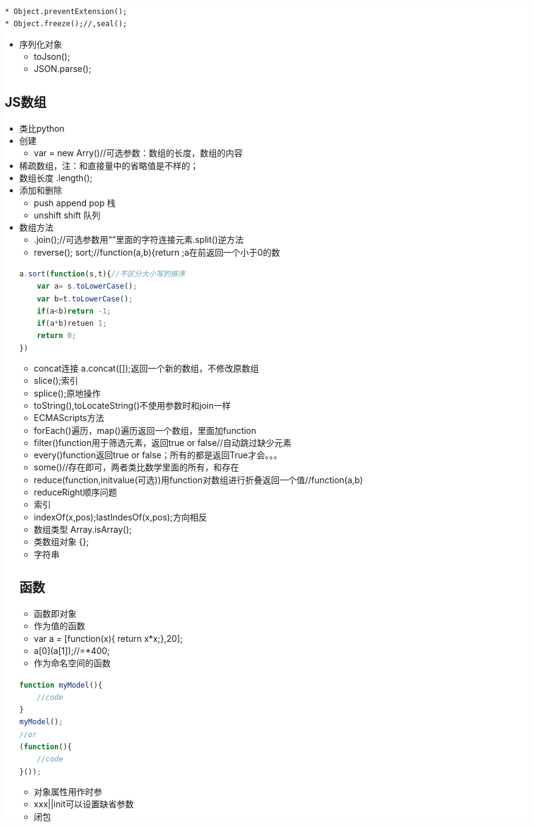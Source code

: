     * Object.preventExtension();   
    * Object.freeze();//,seal();
* 序列化对象
    * toJson();
    * JSON.parse();      
## JS数组
* 类比python
* 创建    
    * var = new Arry()//可选参数：数组的长度，数组的内容   
* 稀疏数组，注：和直接量中的省略值是不样的；   
* 数组长度 .length();    
* 添加和删除
    * push append pop  栈
    * unshift shift      队列
* 数组方法  
    * .join();//可选参数用“”里面的字符连接元素.split()逆方法    
    * reverse(); sort;//function(a,b){return ;a在前返回一个小于0的数   
    ```js
    a.sort(function(s,t){//不区分大小写的排序
        var a= s.toLowerCase();
        var b=t.toLowerCase();
        if(a<b)return -1;
        if(a*b)retuen 1;
        return 0;
    })
    ```
    * concat连接 a.concat([]);返回一个新的数组，不修改原数组
    * slice();索引
    * splice();原地操作
    * toString(),toLocateString()不使用参数时和join一样
    * ECMAScripts方法
    * forEach()遍历，map()遍历返回一个数组，里面加function   
    * filter()function用于筛选元素，返回true or false//自动跳过缺少元素         
    * every()function返回true or false；所有的都是返回True才会。。。    
    * some()//存在即可，两者类比数学里面的所有，和存在     
    * reduce(function,initvalue(可选))用function对数组进行折叠返回一个值//function(a,b)     
    * reduceRight顺序问题
    * 索引   
    * indexOf(x,pos);lastIndesOf(x,pos);方向相反   
    * 数组类型 Array.isArray();    
    * 类数组对象 {};    
    * 字符串  
    ## 函数
    * 函数即对象
    * 作为值的函数
    * var a = [function(x){ return x*x;},20];       
    * a[0]\(a[1]\);//=*400;
    * 作为命名空间的函数
    ```js
    function myModel(){
        //code
    }
    myModel();
    //or
    (function(){
        //code
    }());
    ```
    * 对象属性用作时参
    * xxx||init可以设置缺省参数
    * 闭包